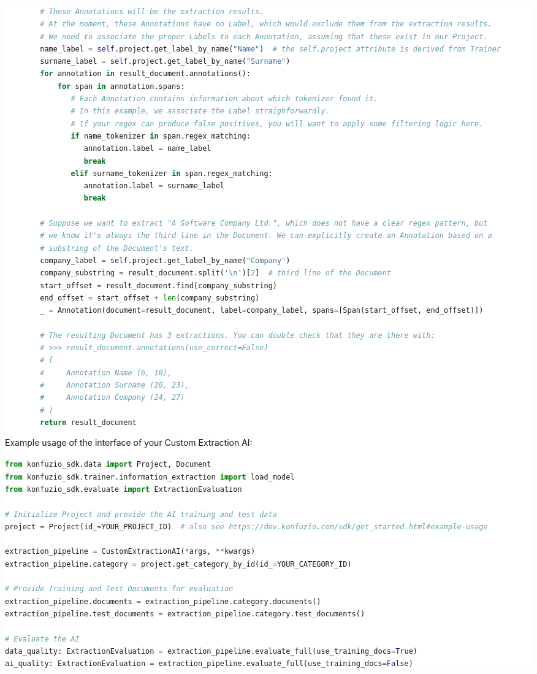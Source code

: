 ```python
        # These Annotations will be the extraction results.
        # At the moment, these Annotations have no Label, which would exclude them from the extraction results.
        # We need to associate the proper Labels to each Annotation, assuming that these exist in our Project.
        name_label = self.project.get_label_by_name("Name")  # the self.project attribute is derived from Trainer
        surname_label = self.project.get_label_by_name("Surname")
        for annotation in result_document.annotations():
            for span in annotation.spans:
               # Each Annotation contains information about which tokenizer found it.
               # In this example, we associate the Label straighforwardly.
               # If your regex can produce false positives, you will want to apply some filtering logic here.
               if name_tokenizer in span.regex_matching:
                  annotation.label = name_label
                  break
               elif surname_tokenizer in span.regex_matching:
                  annotation.label = surname_label
                  break

        # Suppose we want to extract "A Software Company Ltd.", which does not have a clear regex pattern, but
        # we know it's always the third line in the Document. We can explicitly create an Annotation based on a 
        # substring of the Document's text.
        company_label = self.project.get_label_by_name("Company")
        company_substring = result_document.split('\n')[2]  # third line of the Document
        start_offset = result_document.find(company_substring)
        end_offset = start_offset + len(company_substring)
        _ = Annotation(document=result_document, label=company_label, spans=[Span(start_offset, end_offset)])

        # The resulting Document has 3 extractions. You can double check that they are there with:
        # >>> result_document.annotations(use_correct=False)
        # [
        #     Annotation Name (6, 10),
        #     Annotation Surname (20, 23),
        #     Annotation Company (24, 27)
        # ]
        return result_document
```

Example usage of the interface of your Custom Extraction AI:
```python
from konfuzio_sdk.data import Project, Document
from konfuzio_sdk.trainer.information_extraction import load_model
from konfuzio_sdk.evaluate import ExtractionEvaluation

# Initialize Project and provide the AI training and test data
project = Project(id_=YOUR_PROJECT_ID)  # also see https://dev.konfuzio.com/sdk/get_started.html#example-usage

extraction_pipeline = CustomExtractionAI(*args, **kwargs)
extraction_pipeline.category = project.get_category_by_id(id_=YOUR_CATEGORY_ID)

# Provide Training and Test Documents for evaluation
extraction_pipeline.documents = extraction_pipeline.category.documents()
extraction_pipeline.test_documents = extraction_pipeline.category.test_documents()

# Evaluate the AI
data_quality: ExtractionEvaluation = extraction_pipeline.evaluate_full(use_training_docs=True)
ai_quality: ExtractionEvaluation = extraction_pipeline.evaluate_full(use_training_docs=False)

```